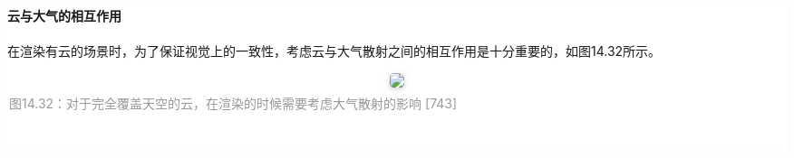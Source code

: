 #### **云与大气的相互作用**

在渲染有云的场景时，为了保证视觉上的一致性，考虑云与大气散射之间的相互作用是十分重要的，如图14.32所示。


<div style="text-align: center;">
    <img style="border-radius: 0.3125em; box-shadow: 0 2px 4px 0 rgba(34,36,38,.12),0 2px 10px 0 rgba(34,36,38,.08);" src="images/Chapter-14/202308281427401.png">
</div>
<div style="color:orange;display: block;color: #999;padding: 2px; text-align: left;">
    图14.32：对于完全覆盖天空的云，在渲染的时候需要考虑大气散射的影响 [743]
</div>
<br><br>

